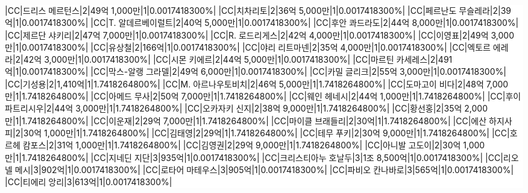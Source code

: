 |CC|드리스 메르턴스|2|49억 1,000만|1|0.0017418300%|
|CC|치차리토|2|36억 5,000만|1|0.0017418300%|
|CC|페르난도 무슬레라|2|39억|1|0.0017418300%|
|CC|T. 알데르베이럴트|2|40억 5,000만|1|0.0017418300%|
|CC|후안 콰드라도|2|44억 8,000만|1|0.0017418300%|
|CC|제르단 샤키리|2|47억 7,000만|1|0.0017418300%|
|CC|R. 로드리게스|2|42억 4,000만|1|0.0017418300%|
|CC|이영표|2|49억 3,000만|1|0.0017418300%|
|CC|유상철|2|166억|1|0.0017418300%|
|CC|야리 리트마넨|2|35억 4,000만|1|0.0017418300%|
|CC|엑토르 에레라|2|42억 3,000만|1|0.0017418300%|
|CC|시몬 키에르|2|44억 5,000만|1|0.0017418300%|
|CC|마르틴 카세레스|2|491억|1|0.0017418300%|
|CC|막스-알랭 그라델|2|49억 6,000만|1|0.0017418300%|
|CC|카밀 글리크|2|55억 3,000만|1|0.0017418300%|
|CC|기성용|2|1,410억|1|1.7418264800%|
|CC|M. 아르나우토비치|2|46억 5,000만|1|1.7418264800%|
|CC|도마고이 비다|2|48억 7,000만|1|1.7418264800%|
|CC|아메드 무사|2|50억 7,000만|1|1.7418264800%|
|CC|웨인 헤네시|2|44억 1,000만|1|1.7418264800%|
|CC|후이 파트리시우|2|44억 3,000만|1|1.7418264800%|
|CC|오카자키 신지|2|38억 9,000만|1|1.7418264800%|
|CC|황선홍|2|35억 2,000만|1|1.7418264800%|
|CC|이운재|2|29억 7,000만|1|1.7418264800%|
|CC|마이클 브래들리|2|30억|1|1.7418264800%|
|CC|에산 하지사피|2|30억 1,000만|1|1.7418264800%|
|CC|김태영|2|29억|1|1.7418264800%|
|CC|테무 푸키|2|30억 9,000만|1|1.7418264800%|
|CC|호르헤 캄포스|2|31억 1,000만|1|1.7418264800%|
|CC|김영권|2|29억 9,000만|1|1.7418264800%|
|CC|아니발 고도이|2|30억 1,000만|1|1.7418264800%|
|CC|지네딘 지단|3|935억|1|0.0017418300%|
|CC|크리스티아누 호날두|3|1조 8,500억|1|0.0017418300%|
|CC|리오넬 메시|3|902억|1|0.0017418300%|
|CC|로타어 마테우스|3|905억|1|0.0017418300%|
|CC|파비오 칸나바로|3|565억|1|0.0017418300%|
|CC|티에리 앙리|3|613억|1|0.0017418300%|